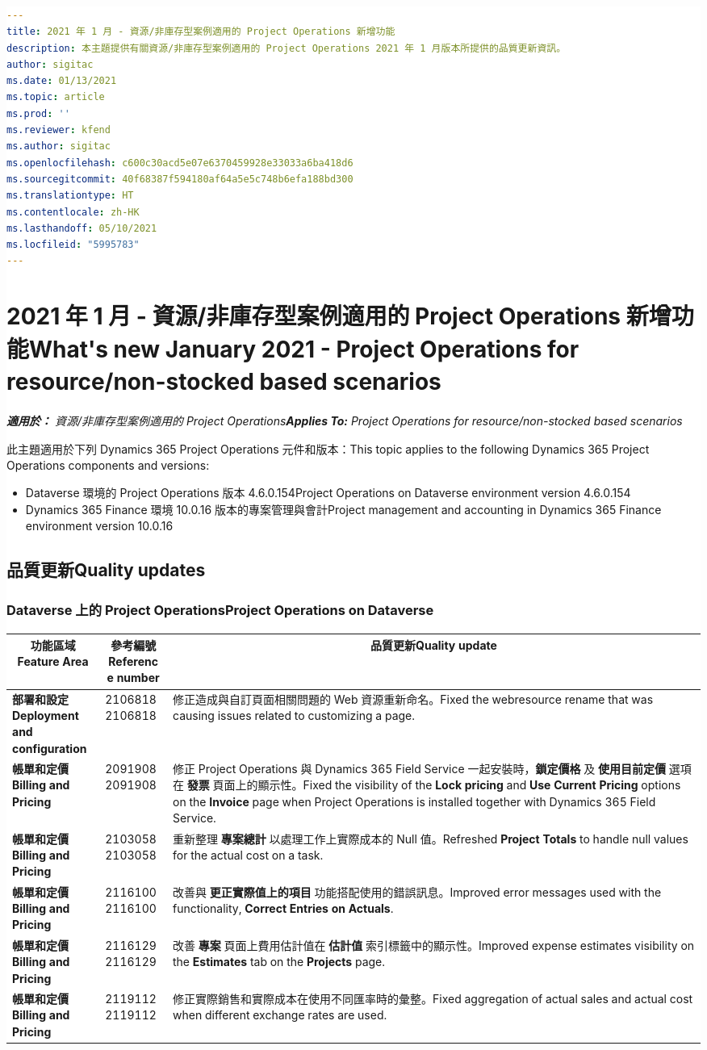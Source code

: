 ```yaml
---
title: 2021 年 1 月 - 資源/非庫存型案例適用的 Project Operations 新增功能
description: 本主題提供有關資源/非庫存型案例適用的 Project Operations 2021 年 1 月版本所提供的品質更新資訊。
author: sigitac
ms.date: 01/13/2021
ms.topic: article
ms.prod: ''
ms.reviewer: kfend
ms.author: sigitac
ms.openlocfilehash: c600c30acd5e07e6370459928e33033a6ba418d6
ms.sourcegitcommit: 40f68387f594180af64a5e5c748b6efa188bd300
ms.translationtype: HT
ms.contentlocale: zh-HK
ms.lasthandoff: 05/10/2021
ms.locfileid: "5995783"
---
```

# <a name="whats-new-january-2021---project-operations-for-resourcenon-stocked-based-scenarios"></a><span data-ttu-id="e2e9f-103">2021 年 1 月 - 資源/非庫存型案例適用的 Project Operations 新增功能</span><span class="sxs-lookup"><span data-stu-id="e2e9f-103">What's new January 2021 - Project Operations for resource/non-stocked based scenarios</span></span>

<span data-ttu-id="e2e9f-104">_**適用於：** 資源/非庫存型案例適用的 Project Operations_</span><span class="sxs-lookup"><span data-stu-id="e2e9f-104">_**Applies To:** Project Operations for resource/non-stocked based scenarios_</span></span>


<span data-ttu-id="e2e9f-105">此主題適用於下列 Dynamics 365 Project Operations 元件和版本：</span><span class="sxs-lookup"><span data-stu-id="e2e9f-105">This topic applies to the following Dynamics 365 Project Operations components and versions:</span></span>

  - <span data-ttu-id="e2e9f-106">Dataverse 環境的 Project Operations 版本 4.6.0.154</span><span class="sxs-lookup"><span data-stu-id="e2e9f-106">Project Operations on Dataverse environment version 4.6.0.154</span></span>
  - <span data-ttu-id="e2e9f-107">Dynamics 365 Finance 環境 10.0.16 版本的專案管理與會計</span><span class="sxs-lookup"><span data-stu-id="e2e9f-107">Project management and accounting in Dynamics 365 Finance environment version 10.0.16</span></span>

## <a name="quality-updates"></a><span data-ttu-id="e2e9f-108">品質更新</span><span class="sxs-lookup"><span data-stu-id="e2e9f-108">Quality updates</span></span>

### <a name="project-operations-on-dataverse"></a><span data-ttu-id="e2e9f-109">Dataverse 上的 Project Operations</span><span class="sxs-lookup"><span data-stu-id="e2e9f-109">Project Operations on Dataverse</span></span>

| <span data-ttu-id="e2e9f-110">**功能區域**</span><span class="sxs-lookup"><span data-stu-id="e2e9f-110">**Feature Area**</span></span> | <span data-ttu-id="e2e9f-111">**參考編號**</span><span class="sxs-lookup"><span data-stu-id="e2e9f-111">**Reference number**</span></span> | <span data-ttu-id="e2e9f-112">**品質更新**</span><span class="sxs-lookup"><span data-stu-id="e2e9f-112">**Quality update**</span></span> |
| --- | --- | --- |
| <span data-ttu-id="e2e9f-113">**部署和設定**</span><span class="sxs-lookup"><span data-stu-id="e2e9f-113">**Deployment and configuration**</span></span> | <span data-ttu-id="e2e9f-114">2106818</span><span class="sxs-lookup"><span data-stu-id="e2e9f-114">2106818</span></span> | <span data-ttu-id="e2e9f-115">修正造成與自訂頁面相關問題的 Web 資源重新命名。</span><span class="sxs-lookup"><span data-stu-id="e2e9f-115">Fixed the webresource rename that was causing issues related to customizing a page.</span></span> |
| <span data-ttu-id="e2e9f-116">**帳單和定價**</span><span class="sxs-lookup"><span data-stu-id="e2e9f-116">**Billing and Pricing**</span></span> | <span data-ttu-id="e2e9f-117">2091908</span><span class="sxs-lookup"><span data-stu-id="e2e9f-117">2091908</span></span> | <span data-ttu-id="e2e9f-118">修正 Project Operations 與 Dynamics 365 Field Service 一起安裝時，**鎖定價格** 及 **使用目前定價** 選項在 **發票** 頁面上的顯示性。</span><span class="sxs-lookup"><span data-stu-id="e2e9f-118">Fixed the visibility of the **Lock pricing** and **Use Current Pricing** options on the **Invoice** page when Project Operations is installed together with Dynamics 365 Field Service.</span></span> |
| <span data-ttu-id="e2e9f-119">**帳單和定價**</span><span class="sxs-lookup"><span data-stu-id="e2e9f-119">**Billing and Pricing**</span></span> | <span data-ttu-id="e2e9f-120">2103058</span><span class="sxs-lookup"><span data-stu-id="e2e9f-120">2103058</span></span> | <span data-ttu-id="e2e9f-121">重新整理 **專案總計** 以處理工作上實際成本的 Null 值。</span><span class="sxs-lookup"><span data-stu-id="e2e9f-121">Refreshed **Project Totals** to handle null values for the actual cost on a task.</span></span> |
| <span data-ttu-id="e2e9f-122">**帳單和定價**</span><span class="sxs-lookup"><span data-stu-id="e2e9f-122">**Billing and Pricing**</span></span> | <span data-ttu-id="e2e9f-123">2116100</span><span class="sxs-lookup"><span data-stu-id="e2e9f-123">2116100</span></span> | <span data-ttu-id="e2e9f-124">改善與 **更正實際值上的項目** 功能搭配使用的錯誤訊息。</span><span class="sxs-lookup"><span data-stu-id="e2e9f-124">Improved error messages used with the functionality, **Correct Entries on Actuals**.</span></span> |
| <span data-ttu-id="e2e9f-125">**帳單和定價**</span><span class="sxs-lookup"><span data-stu-id="e2e9f-125">**Billing and Pricing**</span></span> | <span data-ttu-id="e2e9f-126">2116129</span><span class="sxs-lookup"><span data-stu-id="e2e9f-126">2116129</span></span> | <span data-ttu-id="e2e9f-127">改善 **專案** 頁面上費用估計值在 **估計值** 索引標籤中的顯示性。</span><span class="sxs-lookup"><span data-stu-id="e2e9f-127">Improved expense estimates visibility on the **Estimates** tab on the **Projects** page.</span></span> |
| <span data-ttu-id="e2e9f-128">**帳單和定價**</span><span class="sxs-lookup"><span data-stu-id="e2e9f-128">**Billing and Pricing**</span></span> | <span data-ttu-id="e2e9f-129">2119112</span><span class="sxs-lookup"><span data-stu-id="e2e9f-129">2119112</span></span> | <span data-ttu-id="e2e9f-130">修正實際銷售和實際成本在使用不同匯率時的彙整。</span><span class="sxs-lookup"><span data-stu-id="e2e9f-130">Fixed aggregation of actual sales and actual cost when different exchange rates are used.</span></span> |